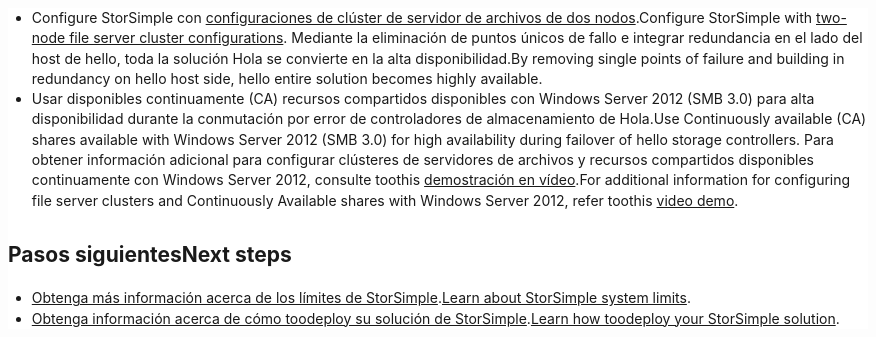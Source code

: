 * <span data-ttu-id="e6ae5-422">Configure StorSimple con [configuraciones de clúster de servidor de archivos de dos nodos][1].</span><span class="sxs-lookup"><span data-stu-id="e6ae5-422">Configure StorSimple with [two-node file server cluster configurations][1].</span></span> <span data-ttu-id="e6ae5-423">Mediante la eliminación de puntos únicos de fallo e integrar redundancia en el lado del host de hello, toda la solución Hola se convierte en la alta disponibilidad.</span><span class="sxs-lookup"><span data-stu-id="e6ae5-423">By removing single points of failure and building in redundancy on hello host side, hello entire solution becomes highly available.</span></span>
* <span data-ttu-id="e6ae5-424">Usar disponibles continuamente (CA) recursos compartidos disponibles con Windows Server 2012 (SMB 3.0) para alta disponibilidad durante la conmutación por error de controladores de almacenamiento de Hola.</span><span class="sxs-lookup"><span data-stu-id="e6ae5-424">Use Continuously available (CA) shares available with Windows Server 2012 (SMB 3.0) for high availability during failover of hello storage controllers.</span></span> <span data-ttu-id="e6ae5-425">Para obtener información adicional para configurar clústeres de servidores de archivos y recursos compartidos disponibles continuamente con Windows Server 2012, consulte toothis [demostración en vídeo](http://channel9.msdn.com/Events/IT-Camps/IT-Camps-On-Demand-Windows-Server-2012/DEMO-Continuously-Available-File-Shares).</span><span class="sxs-lookup"><span data-stu-id="e6ae5-425">For additional information for configuring file server clusters and Continuously Available shares with Windows Server 2012, refer toothis [video demo](http://channel9.msdn.com/Events/IT-Camps/IT-Camps-On-Demand-Windows-Server-2012/DEMO-Continuously-Available-File-Shares).</span></span>

## <a name="next-steps"></a><span data-ttu-id="e6ae5-426">Pasos siguientes</span><span class="sxs-lookup"><span data-stu-id="e6ae5-426">Next steps</span></span>
* <span data-ttu-id="e6ae5-427">[Obtenga más información acerca de los límites de StorSimple](storsimple-limits.md).</span><span class="sxs-lookup"><span data-stu-id="e6ae5-427">[Learn about StorSimple system limits](storsimple-limits.md).</span></span>
* <span data-ttu-id="e6ae5-428">[Obtenga información acerca de cómo toodeploy su solución de StorSimple](storsimple-deployment-walkthrough-u2.md).</span><span class="sxs-lookup"><span data-stu-id="e6ae5-428">[Learn how toodeploy your StorSimple solution](storsimple-deployment-walkthrough-u2.md).</span></span>


[1]: https://technet.microsoft.com/library/cc731844(v=WS.10).aspx
